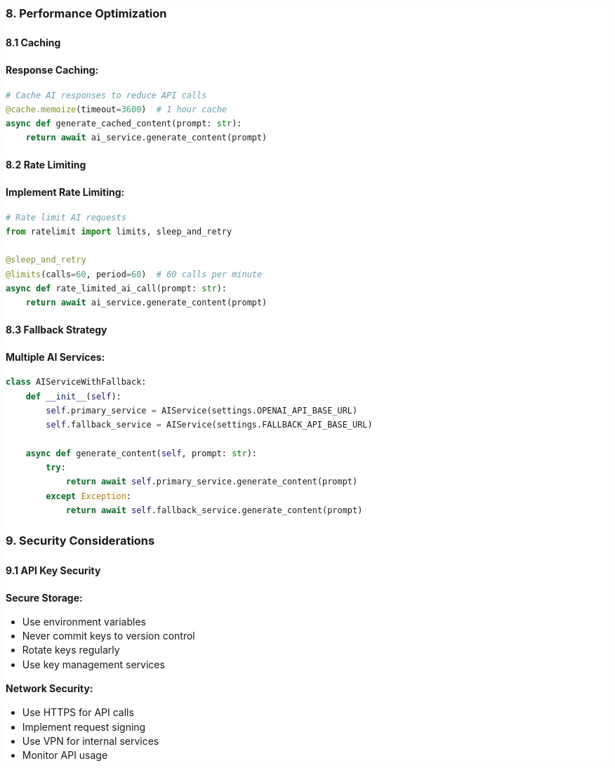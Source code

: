 ### 8. Performance Optimization

#### 8.1 Caching

**Response Caching:**
```python
# Cache AI responses to reduce API calls
@cache.memoize(timeout=3600)  # 1 hour cache
async def generate_cached_content(prompt: str):
    return await ai_service.generate_content(prompt)
```

#### 8.2 Rate Limiting

**Implement Rate Limiting:**
```python
# Rate limit AI requests
from ratelimit import limits, sleep_and_retry

@sleep_and_retry
@limits(calls=60, period=60)  # 60 calls per minute
async def rate_limited_ai_call(prompt: str):
    return await ai_service.generate_content(prompt)
```

#### 8.3 Fallback Strategy

**Multiple AI Services:**
```python
class AIServiceWithFallback:
    def __init__(self):
        self.primary_service = AIService(settings.OPENAI_API_BASE_URL)
        self.fallback_service = AIService(settings.FALLBACK_API_BASE_URL)
    
    async def generate_content(self, prompt: str):
        try:
            return await self.primary_service.generate_content(prompt)
        except Exception:
            return await self.fallback_service.generate_content(prompt)
```

### 9. Security Considerations

#### 9.1 API Key Security

**Secure Storage:**
- Use environment variables
- Never commit keys to version control
- Rotate keys regularly
- Use key management services

**Network Security:**
- Use HTTPS for API calls
- Implement request signing
- Use VPN for internal services
- Monitor API usage
